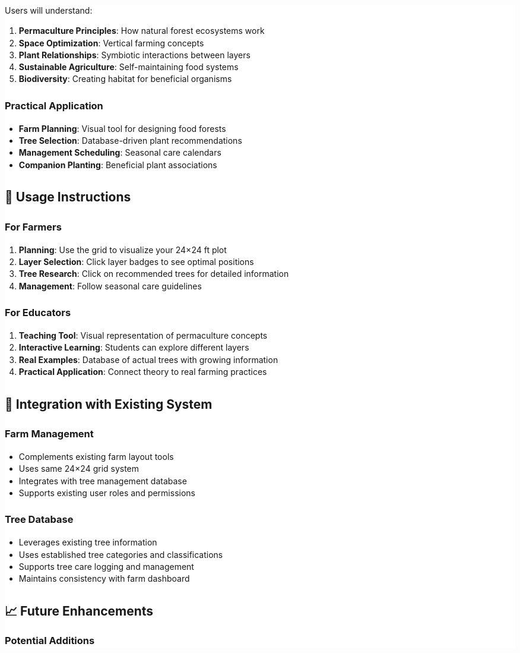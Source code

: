 Users will understand:

1. **Permaculture Principles**: How natural forest ecosystems work
2. **Space Optimization**: Vertical farming concepts
3. **Plant Relationships**: Symbiotic interactions between layers
4. **Sustainable Agriculture**: Self-maintaining food systems
5. **Biodiversity**: Creating habitat for beneficial organisms

### Practical Application

- **Farm Planning**: Visual tool for designing food forests
- **Tree Selection**: Database-driven plant recommendations
- **Management Scheduling**: Seasonal care calendars
- **Companion Planting**: Beneficial plant associations

## 🚀 Usage Instructions

### For Farmers

1. **Planning**: Use the grid to visualize your 24×24 ft plot
2. **Layer Selection**: Click layer badges to see optimal positions
3. **Tree Research**: Click on recommended trees for detailed information
4. **Management**: Follow seasonal care guidelines

### For Educators

1. **Teaching Tool**: Visual representation of permaculture concepts
2. **Interactive Learning**: Students can explore different layers
3. **Real Examples**: Database of actual trees with growing information
4. **Practical Application**: Connect theory to real farming practices

## 🔗 Integration with Existing System

### Farm Management

- Complements existing farm layout tools
- Uses same 24×24 grid system
- Integrates with tree management database
- Supports existing user roles and permissions

### Tree Database

- Leverages existing tree information
- Uses established tree categories and classifications
- Supports tree care logging and management
- Maintains consistency with farm dashboard

## 📈 Future Enhancements

### Potential Additions
